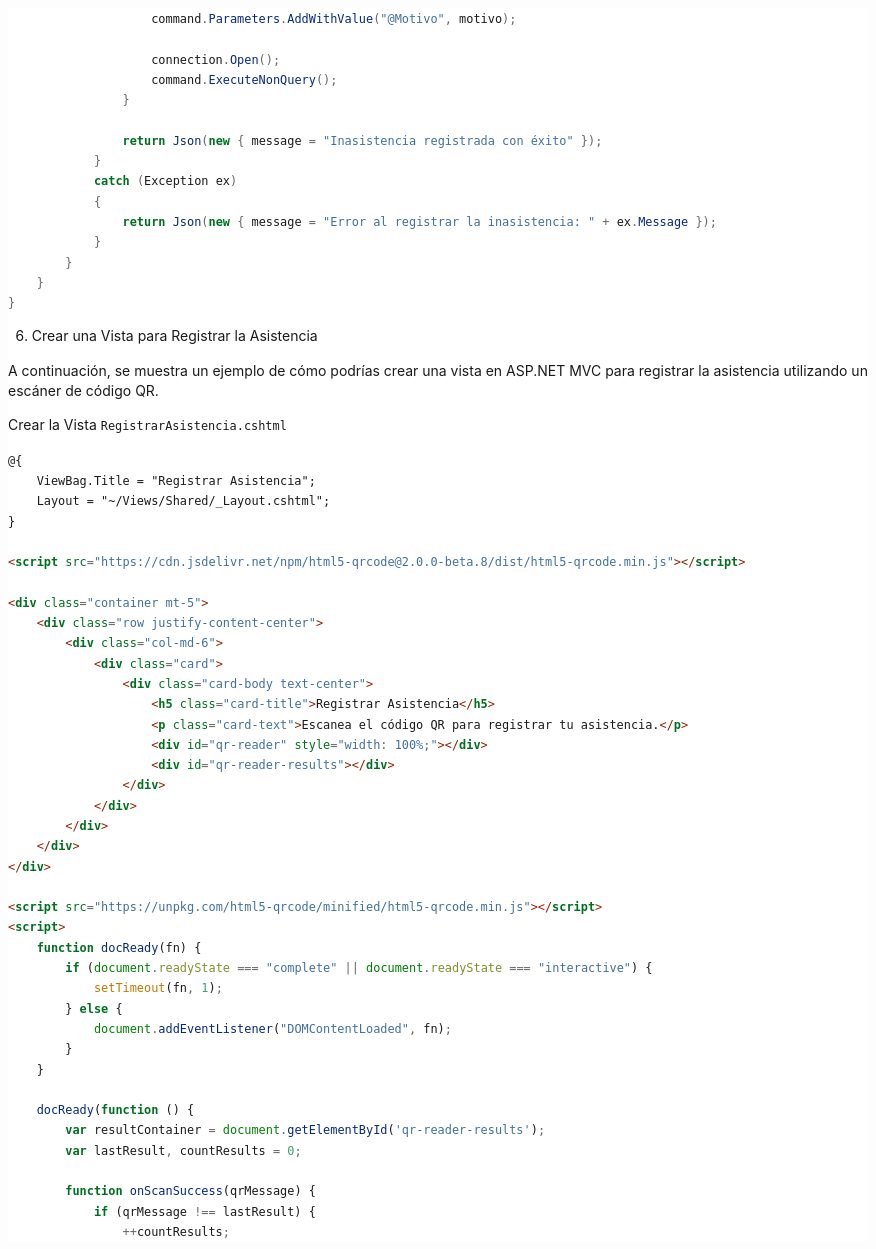 ```csharp
                    command.Parameters.AddWithValue("@Motivo", motivo);

                    connection.Open();
                    command.ExecuteNonQuery();
                }

                return Json(new { message = "Inasistencia registrada con éxito" });
            }
            catch (Exception ex)
            {
                return Json(new { message = "Error al registrar la inasistencia: " + ex.Message });
            }
        }
    }
}
```

 6. Crear una Vista para Registrar la Asistencia

A continuación, se muestra un ejemplo de cómo podrías crear una vista en ASP.NET MVC para registrar la asistencia utilizando un escáner de código QR.

Crear la Vista `RegistrarAsistencia.cshtml`
```html
@{
    ViewBag.Title = "Registrar Asistencia";
    Layout = "~/Views/Shared/_Layout.cshtml";
}

<script src="https://cdn.jsdelivr.net/npm/html5-qrcode@2.0.0-beta.8/dist/html5-qrcode.min.js"></script>

<div class="container mt-5">
    <div class="row justify-content-center">
        <div class="col-md-6">
            <div class="card">
                <div class="card-body text-center">
                    <h5 class="card-title">Registrar Asistencia</h5>
                    <p class="card-text">Escanea el código QR para registrar tu asistencia.</p>
                    <div id="qr-reader" style="width: 100%;"></div>
                    <div id="qr-reader-results"></div>
                </div>
            </div>
        </div>
    </div>
</div>

<script src="https://unpkg.com/html5-qrcode/minified/html5-qrcode.min.js"></script>
<script>
    function docReady(fn) {
        if (document.readyState === "complete" || document.readyState === "interactive") {
            setTimeout(fn, 1);
        } else {
            document.addEventListener("DOMContentLoaded", fn);
        }
    }

    docReady(function () {
        var resultContainer = document.getElementById('qr-reader-results');
        var lastResult, countResults = 0;

        function onScanSuccess(qrMessage) {
            if (qrMessage !== lastResult) {
                ++countResults;
```